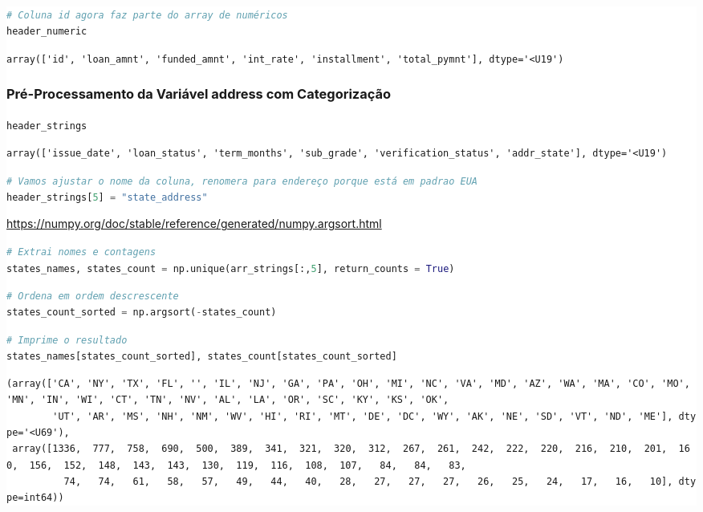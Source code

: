 


```python
# Coluna id agora faz parte do array de numéricos
header_numeric
```




    array(['id', 'loan_amnt', 'funded_amnt', 'int_rate', 'installment', 'total_pymnt'], dtype='<U19')



### Pré-Processamento da Variável address com Categorização


```python
header_strings
```




    array(['issue_date', 'loan_status', 'term_months', 'sub_grade', 'verification_status', 'addr_state'], dtype='<U19')




```python
# Vamos ajustar o nome da coluna, renomera para endereço porque está em padrao EUA
header_strings[5] = "state_address"
```

https://numpy.org/doc/stable/reference/generated/numpy.argsort.html


```python
# Extrai nomes e contagens
states_names, states_count = np.unique(arr_strings[:,5], return_counts = True)
```


```python
# Ordena em ordem descrescente
states_count_sorted = np.argsort(-states_count)
```


```python
# Imprime o resultado
states_names[states_count_sorted], states_count[states_count_sorted]
```




    (array(['CA', 'NY', 'TX', 'FL', '', 'IL', 'NJ', 'GA', 'PA', 'OH', 'MI', 'NC', 'VA', 'MD', 'AZ', 'WA', 'MA', 'CO', 'MO', 'MN', 'IN', 'WI', 'CT', 'TN', 'NV', 'AL', 'LA', 'OR', 'SC', 'KY', 'KS', 'OK',
            'UT', 'AR', 'MS', 'NH', 'NM', 'WV', 'HI', 'RI', 'MT', 'DE', 'DC', 'WY', 'AK', 'NE', 'SD', 'VT', 'ND', 'ME'], dtype='<U69'),
     array([1336,  777,  758,  690,  500,  389,  341,  321,  320,  312,  267,  261,  242,  222,  220,  216,  210,  201,  160,  156,  152,  148,  143,  143,  130,  119,  116,  108,  107,   84,   84,   83,
              74,   74,   61,   58,   57,   49,   44,   40,   28,   27,   27,   27,   26,   25,   24,   17,   16,   10], dtype=int64))
